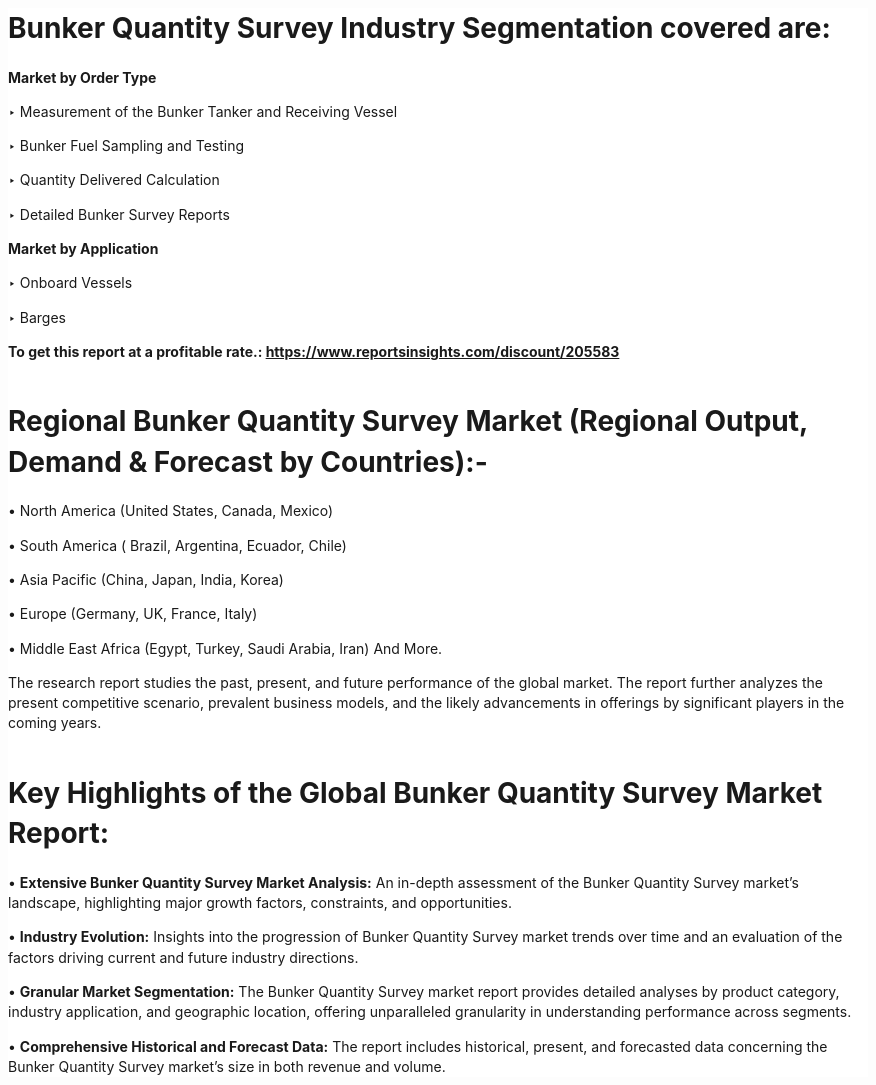 # <strong>Bunker Quantity Survey Industry Segmentation covered are:</strong>

<strong>Market by Order Type</strong>

‣ Measurement of the Bunker Tanker and Receiving Vessel

‣ Bunker Fuel Sampling and Testing

‣ Quantity Delivered Calculation

‣ Detailed Bunker Survey Reports

<strong>Market by Application</strong>

‣ Onboard Vessels

‣ Barges

<strong>To get this report at a profitable rate.: <a href=https://www.reportsinsights.com/discount/205583>https://www.reportsinsights.com/discount/205583</a></strong></font>

# <strong>Regional Bunker Quantity Survey Market (Regional Output, Demand &amp; Forecast by Countries):-</strong>

• North America (United States, Canada, Mexico)

• South America ( Brazil, Argentina, Ecuador, Chile)

• Asia Pacific (China, Japan, India, Korea)

• Europe (Germany, UK, France, Italy)

• Middle East Africa (Egypt, Turkey, Saudi Arabia, Iran) And More.

The research report studies the past, present, and future performance of the global market. The report further analyzes the present competitive scenario, prevalent business models, and the likely advancements in offerings by significant players in the coming years.

# <strong>Key Highlights of the Global Bunker Quantity Survey Market Report:</strong>

• <strong>Extensive Bunker Quantity Survey Market Analysis:</strong> An in-depth assessment of the Bunker Quantity Survey market’s landscape, highlighting major growth factors, constraints, and opportunities.

• <strong>Industry Evolution:</strong> Insights into the progression of Bunker Quantity Survey market trends over time and an evaluation of the factors driving current and future industry directions.

• <strong>Granular Market Segmentation:</strong> The Bunker Quantity Survey market report provides detailed analyses by product category, industry application, and geographic location, offering unparalleled granularity in understanding performance across segments.

• <strong>Comprehensive Historical and Forecast Data:</strong> The report includes historical, present, and forecasted data concerning the Bunker Quantity Survey market’s size in both revenue and volume.

